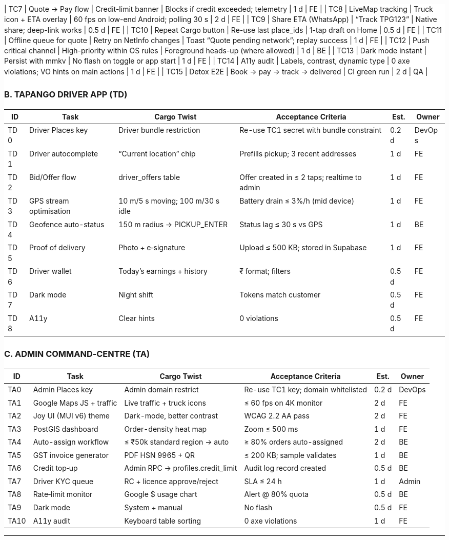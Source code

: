 | TC7  | Quote → Pay flow               | Credit-limit banner                                  | Blocks if credit exceeded; telemetry              | 1 d   | FE     |
| TC8  | LiveMap tracking               | Truck icon + ETA overlay                             | 60 fps on low-end Android; polling 30 s           | 2 d   | FE     |
| TC9  | Share ETA (WhatsApp)           | “Track TPG123”                                       | Native share; deep-link works                     | 0.5 d | FE     |
| TC10 | Repeat Cargo button            | Re-use last place_ids                                | 1-tap draft on Home                               | 0.5 d | FE     |
| TC11 | Offline queue for quote        | Retry on NetInfo changes                             | Toast “Quote pending network”; replay success     | 1 d   | FE     |
| TC12 | Push critical channel          | High-priority within OS rules                        | Foreground heads-up (where allowed)               | 1 d   | BE     |
| TC13 | Dark mode instant              | Persist with mmkv                                    | No flash on toggle or app start                   | 1 d   | FE     |
| TC14 | A11y audit                     | Labels, contrast, dynamic type                       | 0 axe violations; VO hints on main actions        | 1 d   | FE     |
| TC15 | Detox E2E                      | Book → pay → track → delivered                       | CI green run                                      | 2 d   | QA     |

### B. TAPANGO DRIVER APP (TD)

| ID  | Task                    | Cargo Twist                      | Acceptance Criteria                          | Est.  | Owner  |
| --- | ----------------------- | -------------------------------- | -------------------------------------------- | ----- | ------ |
| TD0 | Driver Places key       | Driver bundle restriction        | Re-use TC1 secret with bundle constraint     | 0.2 d | DevOps |
| TD1 | Driver autocomplete     | “Current location” chip          | Prefills pickup; 3 recent addresses          | 1 d   | FE     |
| TD2 | Bid/Offer flow          | driver_offers table              | Offer created in ≤ 2 taps; realtime to admin | 1 d   | FE     |
| TD3 | GPS stream optimisation | 10 m/5 s moving; 100 m/30 s idle | Battery drain ≤ 3%/h (mid device)            | 1 d   | FE     |
| TD4 | Geofence auto-status    | 150 m radius → PICKUP_ENTER      | Status lag ≤ 30 s vs GPS                     | 1 d   | BE     |
| TD5 | Proof of delivery       | Photo + e‑signature              | Upload ≤ 500 KB; stored in Supabase          | 1 d   | FE     |
| TD6 | Driver wallet           | Today’s earnings + history       | ₹ format; filters                            | 0.5 d | FE     |
| TD7 | Dark mode               | Night shift                      | Tokens match customer                        | 0.5 d | FE     |
| TD8 | A11y                    | Clear hints                      | 0 violations                                 | 0.5 d | FE     |

### C. ADMIN COMMAND‑CENTRE (TA)

| ID   | Task                     | Cargo Twist                       | Acceptance Criteria                | Est.  | Owner  |
| ---- | ------------------------ | --------------------------------- | ---------------------------------- | ----- | ------ |
| TA0  | Admin Places key         | Admin domain restrict             | Re-use TC1 key; domain whitelisted | 0.2 d | DevOps |
| TA1  | Google Maps JS + traffic | Live traffic + truck icons        | ≤ 60 fps on 4K monitor             | 2 d   | FE     |
| TA2  | Joy UI (MUI v6) theme    | Dark-mode, better contrast        | WCAG 2.2 AA pass                   | 2 d   | FE     |
| TA3  | PostGIS dashboard        | Order-density heat map            | Zoom ≤ 500 ms                      | 1 d   | FE     |
| TA4  | Auto-assign workflow     | ≤ ₹50k standard region → auto     | ≥ 80% orders auto-assigned         | 2 d   | BE     |
| TA5  | GST invoice generator    | PDF HSN 9965 + QR                 | ≤ 200 KB; sample validates         | 1 d   | BE     |
| TA6  | Credit top‑up            | Admin RPC → profiles.credit_limit | Audit log record created           | 0.5 d | BE     |
| TA7  | Driver KYC queue         | RC + licence approve/reject       | SLA ≤ 24 h                         | 1 d   | Admin  |
| TA8  | Rate‑limit monitor       | Google $ usage chart              | Alert @ 80% quota                  | 0.5 d | BE     |
| TA9  | Dark mode                | System + manual                   | No flash                           | 0.5 d | FE     |
| TA10 | A11y audit               | Keyboard table sorting            | 0 axe violations                   | 1 d   | FE     |

---